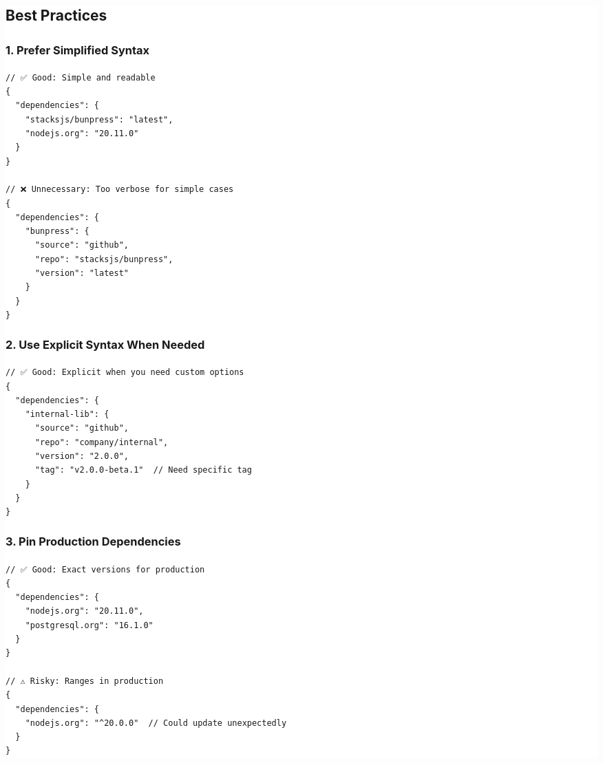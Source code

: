 ## Best Practices

### 1. Prefer Simplified Syntax

```jsonc
// ✅ Good: Simple and readable
{
  "dependencies": {
    "stacksjs/bunpress": "latest",
    "nodejs.org": "20.11.0"
  }
}

// ❌ Unnecessary: Too verbose for simple cases
{
  "dependencies": {
    "bunpress": {
      "source": "github",
      "repo": "stacksjs/bunpress",
      "version": "latest"
    }
  }
}
```

### 2. Use Explicit Syntax When Needed

```jsonc
// ✅ Good: Explicit when you need custom options
{
  "dependencies": {
    "internal-lib": {
      "source": "github",
      "repo": "company/internal",
      "version": "2.0.0",
      "tag": "v2.0.0-beta.1"  // Need specific tag
    }
  }
}
```

### 3. Pin Production Dependencies

```jsonc
// ✅ Good: Exact versions for production
{
  "dependencies": {
    "nodejs.org": "20.11.0",
    "postgresql.org": "16.1.0"
  }
}

// ⚠️ Risky: Ranges in production
{
  "dependencies": {
    "nodejs.org": "^20.0.0"  // Could update unexpectedly
  }
}
```
